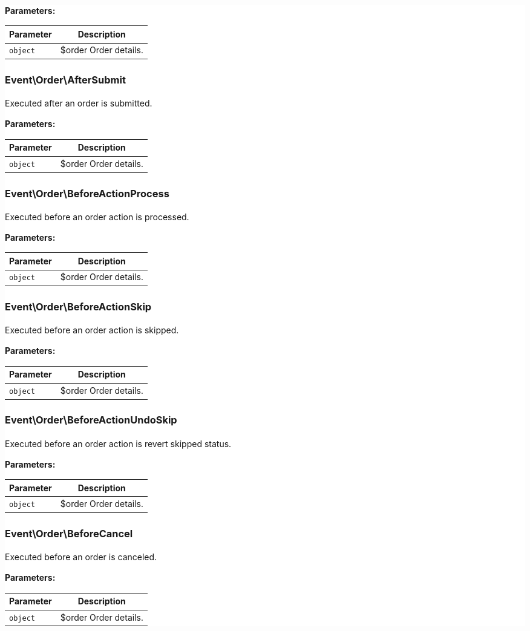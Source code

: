 **Parameters:**

| Parameter | Description |
| --- | --- |
| `object` | $order Order details. |

### Event\Order\AfterSubmit

Executed after an order is submitted.

**Parameters:**

| Parameter | Description |
| --- | --- |
| `object` | $order Order details. |

### Event\Order\BeforeActionProcess

Executed before an order action is processed.

**Parameters:**

| Parameter | Description |
| --- | --- |
| `object` | $order Order details. |

### Event\Order\BeforeActionSkip

Executed before an order action is skipped.

**Parameters:**

| Parameter | Description |
| --- | --- |
| `object` | $order Order details. |

### Event\Order\BeforeActionUndoSkip

Executed before an order action is revert skipped status.

**Parameters:**

| Parameter | Description |
| --- | --- |
| `object` | $order Order details. |

### Event\Order\BeforeCancel

Executed before an order is canceled.

**Parameters:**

| Parameter | Description |
| --- | --- |
| `object` | $order Order details. |
